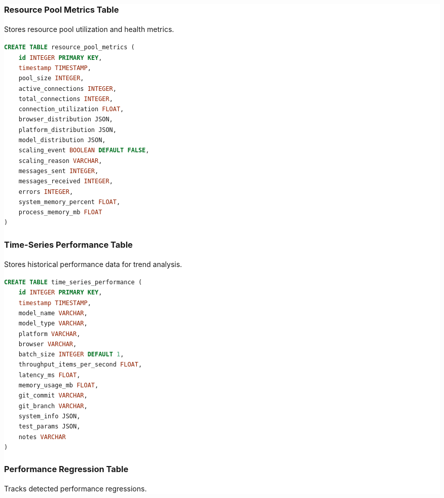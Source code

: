 ### Resource Pool Metrics Table

Stores resource pool utilization and health metrics.

```sql
CREATE TABLE resource_pool_metrics (
    id INTEGER PRIMARY KEY,
    timestamp TIMESTAMP,
    pool_size INTEGER,
    active_connections INTEGER,
    total_connections INTEGER,
    connection_utilization FLOAT,
    browser_distribution JSON,
    platform_distribution JSON,
    model_distribution JSON,
    scaling_event BOOLEAN DEFAULT FALSE,
    scaling_reason VARCHAR,
    messages_sent INTEGER,
    messages_received INTEGER,
    errors INTEGER,
    system_memory_percent FLOAT,
    process_memory_mb FLOAT
)
```

### Time-Series Performance Table

Stores historical performance data for trend analysis.

```sql
CREATE TABLE time_series_performance (
    id INTEGER PRIMARY KEY,
    timestamp TIMESTAMP,
    model_name VARCHAR,
    model_type VARCHAR,
    platform VARCHAR,
    browser VARCHAR,
    batch_size INTEGER DEFAULT 1,
    throughput_items_per_second FLOAT,
    latency_ms FLOAT,
    memory_usage_mb FLOAT,
    git_commit VARCHAR,
    git_branch VARCHAR,
    system_info JSON,
    test_params JSON,
    notes VARCHAR
)
```

### Performance Regression Table

Tracks detected performance regressions.
